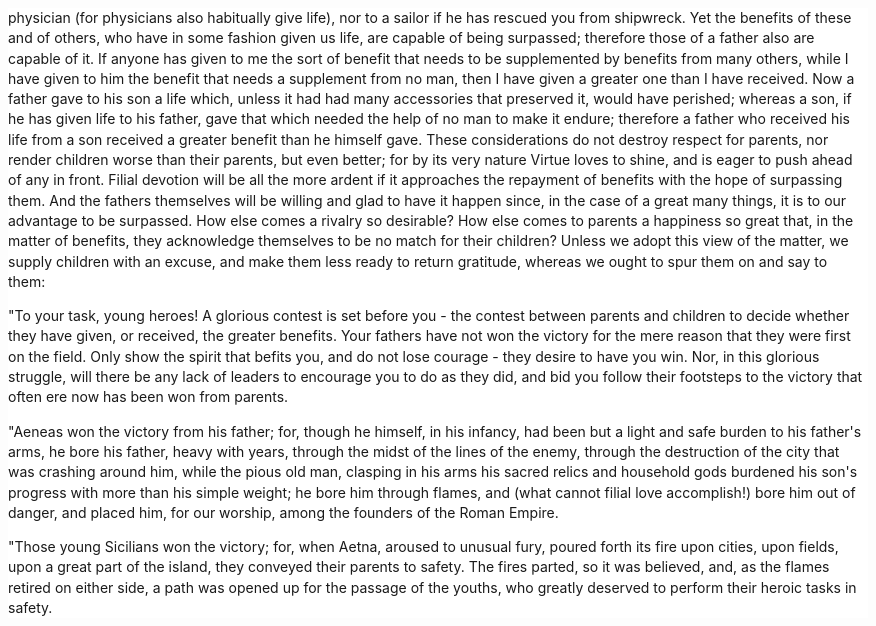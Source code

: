 physician (for physicians also habitually give life), nor to a sailor
if he has rescued you from shipwreck.  Yet the benefits of these and
of others, who have in some fashion given us life, are capable of
being surpassed; therefore those of a father also are capable of it.
If anyone has given to me the sort of benefit that needs to be
supplemented by benefits from many others, while I have given to him
the benefit that needs a supplement from no man, then I have given a
greater one than I have received.  Now a father gave to his son a life
which, unless it had had many accessories that preserved it, would
have perished; whereas a son, if he has given life to his father, gave
that which needed the help of no man to make it endure; therefore a
father who received his life from a son received a greater benefit
than he himself gave.  These considerations do not destroy respect for
parents, nor render children worse than their parents, but even
better; for by its very nature Virtue loves to shine, and is eager to
push ahead of any in front.  Filial devotion will be all the more
ardent if it approaches the repayment of benefits with the hope of
surpassing them.  And the fathers themselves will be willing and glad
to have it happen since, in the case of a great many things, it is to
our advantage to be surpassed.  How else comes a rivalry so desirable?
How else comes to parents a happiness so great that, in the matter of
benefits, they acknowledge themselves to be no match for their
children?  Unless we adopt this view of the matter, we supply children
with an excuse, and make them less ready to return gratitude, whereas
we ought to spur them on and say to them:

"To your task, young heroes!  A glorious contest is set before you -
the contest between parents and children to decide whether they have
given, or received, the greater benefits.  Your fathers have not won
the victory for the mere reason that they were first on the field.
Only show the spirit that befits you, and do not lose courage - they
desire to have you win.  Nor, in this glorious struggle, will there be
any lack of leaders to encourage you to do as they did, and bid you
follow their footsteps to the victory that often ere now has been won
from parents.

"Aeneas won the victory from his father; for, though he himself, in
his infancy, had been but a light and safe burden to his father's
arms, he bore his father, heavy with years, through the midst of the
lines of the enemy, through the destruction of the city that was
crashing around him, while the pious old man, clasping in his arms his
sacred relics and household gods burdened his son's progress with more
than his simple weight; he bore him through flames, and (what cannot
filial love accomplish!) bore him out of danger, and placed him, for
our worship, among the founders of the Roman Empire.

"Those young Sicilians won the victory; for, when Aetna, aroused to
unusual fury, poured forth its fire upon cities, upon fields, upon a
great part of the island, they conveyed their parents to safety.  The
fires parted, so it was believed, and, as the flames retired on either
side, a path was opened up for the passage of the youths, who greatly
deserved to perform their heroic tasks in safety.
